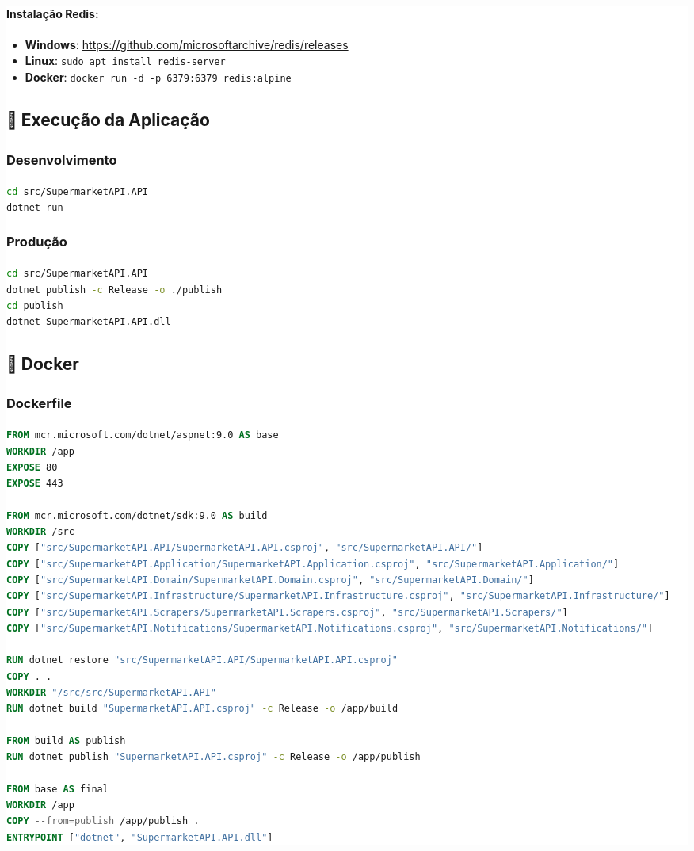 #### Instalação Redis:
- **Windows**: https://github.com/microsoftarchive/redis/releases
- **Linux**: `sudo apt install redis-server`
- **Docker**: `docker run -d -p 6379:6379 redis:alpine`

## 🚀 Execução da Aplicação

### Desenvolvimento
```bash
cd src/SupermarketAPI.API
dotnet run
```

### Produção
```bash
cd src/SupermarketAPI.API
dotnet publish -c Release -o ./publish
cd publish
dotnet SupermarketAPI.API.dll
```

## 🐳 Docker

### Dockerfile
```dockerfile
FROM mcr.microsoft.com/dotnet/aspnet:9.0 AS base
WORKDIR /app
EXPOSE 80
EXPOSE 443

FROM mcr.microsoft.com/dotnet/sdk:9.0 AS build
WORKDIR /src
COPY ["src/SupermarketAPI.API/SupermarketAPI.API.csproj", "src/SupermarketAPI.API/"]
COPY ["src/SupermarketAPI.Application/SupermarketAPI.Application.csproj", "src/SupermarketAPI.Application/"]
COPY ["src/SupermarketAPI.Domain/SupermarketAPI.Domain.csproj", "src/SupermarketAPI.Domain/"]
COPY ["src/SupermarketAPI.Infrastructure/SupermarketAPI.Infrastructure.csproj", "src/SupermarketAPI.Infrastructure/"]
COPY ["src/SupermarketAPI.Scrapers/SupermarketAPI.Scrapers.csproj", "src/SupermarketAPI.Scrapers/"]
COPY ["src/SupermarketAPI.Notifications/SupermarketAPI.Notifications.csproj", "src/SupermarketAPI.Notifications/"]

RUN dotnet restore "src/SupermarketAPI.API/SupermarketAPI.API.csproj"
COPY . .
WORKDIR "/src/src/SupermarketAPI.API"
RUN dotnet build "SupermarketAPI.API.csproj" -c Release -o /app/build

FROM build AS publish
RUN dotnet publish "SupermarketAPI.API.csproj" -c Release -o /app/publish

FROM base AS final
WORKDIR /app
COPY --from=publish /app/publish .
ENTRYPOINT ["dotnet", "SupermarketAPI.API.dll"]
```
